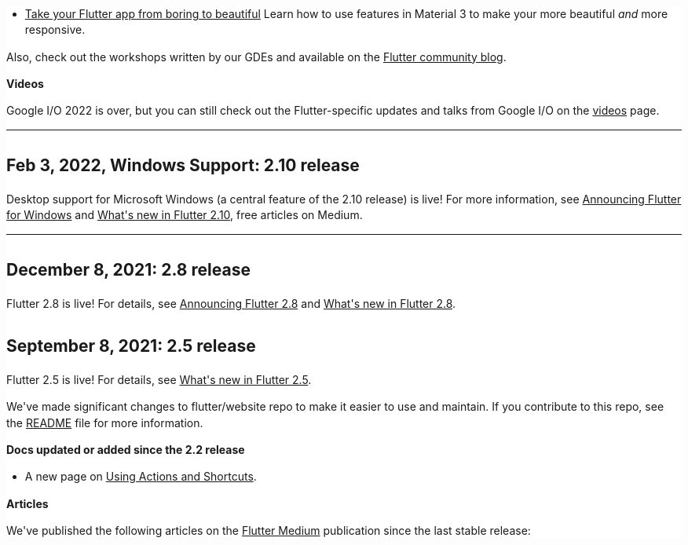* [Take your Flutter app from boring to beautiful][]
  Learn how to use features in Material 3 to make your
  more beautiful *and* more responsive.

Also, check out the workshops written by our GDEs
and available on the [Flutter community blog][].

[Flutter community blog]: {{site.medium}}/@flutter_community/622b52f70173
[Take your Flutter app from boring to beautiful]: {{site.codelabs}}/codelabs/flutter-boring-to-beautiful

**Videos**

Google I/O 2022 is over, but you can still check out
the Flutter-specific updates and talks from Google I/O
on the [videos] page.

[videos]: {{site.url}}/resources/videos

---

## Feb 3, 2022, Windows Support: 2.10 release

Desktop support for Microsoft Windows
(a central feature of the 2.10 release) is live!
For more information, see
[Announcing Flutter for Windows][]
and [What's new in Flutter 2.10][],
free articles on Medium.

<iframe width="560" height="315" src="{{site.youtube-site}}/embed/g-0B_Vfc9qM" title="YouTube video player" frameborder="0" allow="accelerometer; autoplay; clipboard-write; encrypted-media; gyroscope; picture-in-picture" allowfullscreen></iframe>

[Announcing Flutter for Windows]: {{site.flutter-medium}}/announcing-flutter-for-windows-6979d0d01fed
[What's new in Flutter 2.10]: {{site.flutter-medium}}/whats-new-in-flutter-2-10-5aafb0314b12

---

## December 8, 2021: 2.8 release

Flutter 2.8 is live! For details, see
[Announcing Flutter 2.8][] and
[What's new in Flutter 2.8][].

[Announcing Flutter 2.8]: {{site.flutter-medium}}/announcing-flutter-2-8-31d2cb7e19f5
[What's new in Flutter 2.8]: {{site.flutter-medium}}/whats-new-in-flutter-2-8-d085b763d181

## September 8, 2021: 2.5 release

Flutter 2.5 is live! For details, see
[What's new in Flutter 2.5][].

We've made significant changes to flutter/website
repo to make it easier to use and maintain.
If you contribute to this repo, see the [README][] file
for more information.

**Docs updated or added since the 2.2 release**

* A new page on [Using Actions and Shortcuts][].

**Articles**

We've published the following articles on the [Flutter Medium][]
publication since the last stable release:


[release notes]: {{site.url}}/reference/sdk/release-notes
[flutter-announce]: {{site.groups}}/forum/#!forum/flutter-announce
[Dart Announce]: https://groups.google.com/a/dartlang.org/g/announce
[Dart changelog]: {{site.github}}/dart-lang/sdk/blob/main/CHANGELOG.md
[3.7 blog post]: {{site.flutter-medium}}/whats-new-in-flutter-3-7-38cbea71133c
[3.7 release notes]: {{site.url}}/reference/sdk/release-notes/release-notes-3.7.0
[Introducing Dart 3 alpha]: {{site.medium}}/dartlang/dart-3-alpha-f1458fb9d232
[What's next for Flutter]: {{site.flutter-medium}}/whats-next-for-flutter-b94ce089f49c
[Add a Flutter screen to an iOS app]: {{site.url}}/add-to-app/ios/add-flutter-screen
[Adding an iOS clip target]: {{site.url}}/platform-integration/ios/ios-app-clip
[Creating Flavors for Flutter]: {{site.url}}/deployment/flavors
[Customizing web app initialization]: {{site.url}}/platform-integration/web/initialization
[Flutter concurrency for Swift developers]: {{site.url}}/resources/dart-swift-concurrency
[Flutter FAQ]: {{site.url}}/resources/faq
[Flutter for SwiftUI developers]: {{site.url}}/get-started/flutter-for/swiftui-devs
[Impeller]: {{site.github}}/flutter/flutter/wiki/Impeller
[Internationalizing Flutter apps]: {{site.url}}/accessibility-and-localization/internationalization
[Introducing isolate background channels]: {{site.medium}}/flutter/introducing-background-isolate-channels-7a299609cad8
[Learning Dart as a Swift developer]: {{site.dart-site}}/guides/language/coming-from/swift-to-dart
[Security false positives]: {{site.url}}/resources/security-false-positives
[Using the memory view]: {{site.url}}/tools/devtools/memory
[Writing and using fragment shaders]: {{site.url}}/ui/advanced/shaders
[Writing custom platform-specific code]: {{site.url}}/platform-integration/platform-channels
[Add a user authentication flow to a Flutter app using FirebaseUI]: https://firebase.google.com/codelabs/firebase-auth-in-flutter-apps
[Building a game with Flutter and Flame]: {{site.codelabs}}/codelabs/flutter-flame-game
[codelabs & workshops]: {{site.url}}/codelabs
[Local development for your Flutter apps using the Firebase Emulator Suite]: https://firebase.google.com/codelabs/get-started-firebase-emulators-and-flutter
[Using FFI in a Flutter plugin]: {{site.codelabs}}/codelabs/flutter-ffigen
[Your first Flutter app]: {{site.codelabs}}/codelabs/flutter-codelab-first
[Announcing the Flutter News Toolkit]: {{site.flutter-medium}}/announcing-the-flutter-news-toolkit-180a0d32c012
[Adapting Wonderous to larger device formats]: {{site.flutter-medium}}/adapting-wonderous-to-larger-device-formats-ac51e1c00bc0
[How can we improve the Flutter experience for desktop?]: {{site.medium}}/flutter/how-can-we-improve-the-flutter-experience-for-desktop-70b34bff9392
[How it's made: Holobooth]: {{site.flutter-medium}}/how-its-made-holobooth-6473f3d018dd
[Introducing background isolate channels]: {{site.flutter-medium}}/introducing-background-isolate-channels-7a299609cad8
[Material 3 for Flutter]: {{site.flutter-medium}}/material-3-for-flutter-d417a8a65564
[Playful typography with Flutter]: {{site.medium}}/flutter/playful-typography-with-flutter-f030385058b4
[Studying developer’s usage of IDEs for Flutter development]: {{site.medium}}/flutter/studying-developers-usage-of-ides-for-flutter-development-4c0a648a48
[Supporting six platforms with two keyboards]: {{site.medium}}/flutter/what-we-learned-from-the-flutter-q3-2022-survey-9b78803accd2
[What we learned from the Flutter Q3 2022 survey]: {{site.medium}}/flutter/what-we-learned-from-the-flutter-q3-2022-survey-9b78803accd2
[3.3 release notes]: {{site.url}}/reference/sdk/release-notes/release-notes-3.3.0
[Announcing Flutter 3.3 at Flutter Vikings]: {{site.medium}}/flutter/announcing-flutter-3-3-at-flutter-vikings-6f213e068793
[Dart 2.18: Objective-C & Swift interop]: {{site.medium}}/dartlang/dart-2-18-f4b3101f146c
[What's new in Flutter 3.3]: {{site.medium}}/flutter/whats-new-in-flutter-3-3-893c7b9af1ff
[Build and release a Windows desktop app]: {{site.url}}/deployment/windows
[Developer mode]: https://developer.apple.com/documentation/xcode/enabling-developer-mode-on-a-device
[Handling errors in Flutter]: {{site.url}}/testing/errors
[macOS install]: {{site.url}}/get-started/install/macos#install-xcode
[navigation and routing overview]: {{site.url}}/ui/navigation
[URL strategies]: {{site.url}}/ui/navigation/url-strategies
[Dart 2.17: Productivity and integration]: {{site.medium}}/dartlang/dart-2-17-b216bfc80c5d
[Flutter 3 release notes]: {{site.url}}/reference/sdk/release-notes/release-notes-3.0.0
[Introducing Flutter 3]: {{site.medium}}/flutter/introducing-flutter-3-5eb69151622f
[What's new in Flutter 3]: {{site.medium}}/flutter/whats-new-in-flutter-3-8c74a5bc32d0
[Customizing web app initialization]: {{site.url}}/platform-integration/web/initialization
[dart-whats-new]: {{site.dart-site}}/guides/whats-new
[dart.dev]: {{site.dart-site}}
[Desktop]: {{site.url}}/development/platform-integration/desktop
[Flutter Firebase get started guide]: https://firebase.google.com/docs/flutter/setup
[Games page]: {{site.main-url}}/games
[Games doc page]: {{site.url}}/resources/games-toolkit
[Happy paths page]: {{site.url}}/packages-and-plugins/happy-paths
[js-to-dart]: {{site.dart-site}}/guides/language/coming-from/js-to-dart
[macOS install page]: {{site.url}}/get-started/install/macos
[Adding Flutter to your existing iOS and Android codebases]: {{site.flutter-medium}}/adding-flutter-to-your-existing-ios-and-android-codebases-3e2c5a4797c1
[What's new in Flutter 2.5]: {{site.flutter-medium}}/whats-new-in-flutter-2-5-6f080c3f3dc
[Flutter Hot Reload]: {{site.flutter-medium}}/flutter-hot-reload-f3c5994e2cee
[Google I/O Spotlight: Flutter in action at ByteDance]: {{site.flutter-medium}}/google-i-o-spotlight-flutter-in-action-at-bytedance-c22f4b6dc9ef
[GSoC'21: Creating a desktop sample for Flutter]: {{site.flutter-medium}}/gsoc-21-creating-a-desktop-sample-for-flutter-7d77e74812d6
[Improving Platform Channel Performance in Flutter]: {{site.flutter-medium}}/improving-platform-channel-performance-in-flutter-e5b4e5df04af
[Raster thread performance optimization tips]: {{site.flutter-medium}}/raster-thread-performance-optimization-tips-e949b9dbcf06
[README]: {{site.repo.this}}/#flutter-website
[Using Actions and Shortcuts]: {{site.url}}/ui/widgets/advanced/actions_and_shortcuts
[What can we do to better improve Flutter?]: {{site.flutter-medium}}/what-can-we-do-better-to-improve-flutter-q2-2021-user-survey-results-1037fb8f057b
[Writing a good code sample]: {{site.flutter-medium}}/writing-a-good-code-sample-323358edd9f3
[Google 2021 I/O Flutter]: https://events.google.com/io/program/content?4=topic_flutter
[Adding in-app purchases to your Flutter app]: {{site.codelabs}}/codelabs/flutter-in-app-purchases
[Announcing Flutter 2.2]: {{site.flutter-medium}}/announcing-flutter-2-2-at-google-i-o-2021-92f0fcbd7ef9
[Building adaptive apps]: {{site.url}}/ui/widgets/layout/building-adaptive-apps
[Build Voice Bots for Android with Dialogflow Essentials & Flutter]: {{site.codelabs}}/codelabs/dialogflow-flutter
[Building your first Flutter app]: {{site.youtube-site}}/watch?v=Z6KZ3cTGBWw
[DartPad Sharing Guide (using a Gist file)]: {{site.github}}/dart-lang/dart-pad/wiki/Sharing-Guide
[DartPad Workshop Authoring Guide]: {{site.github}}/dart-lang/dart-pad/wiki/Workshop-Authoring-Guide
[Deferred components]: {{site.url}}/perf/deferred-components
[desktop]: {{site.url}}/development/platform-integration/desktop
[Embedded Support for Flutter]: {{site.url}}/embedded
[Embedding DartPad in your web page]: {{site.github}}/dart-lang/dart-pad/wiki/Embedding-Guide
[Firebase for Flutter]: {{site.youtube-site}}/watch?v=4wunbF29Kkg
[Flutter and Dialogflow voice bots]: {{site.youtube-site}}/watch?v=O7JfSF3CJ84
[Get to know Firebase for Flutter]: {{site.firebase}}/codelabs/firebase-get-to-know-flutter#0
[Google APIs]: {{site.url}}/data-and-backend/google-apis
[Google I/O workshops page]: https://events.google.com/io/program/content?4=topic_flutter&5=type_workshop&lng=en
[How It's Made: I/O Photo Booth]: {{site.flutter-medium}}/how-its-made-i-o-photo-booth-3b8355d35883
[Inherited widgets]: {{site.youtube-site}}/watch?v=LFcGPS6cGrY
[Inherited widgets DartPad]: {{site.url}}/go/inheritedwidget-workshop
[Memory view page]: {{site.url}}/tools/devtools/memory
[Null safety]: {{site.youtube-site}}/watch?v=HdKwuHQvArY
[Slivers]: {{site.youtube-site}}/watch?v=YY-_yrZdjGc
[Q1 2021 survey]: {{site.flutter-medium}}/which-factors-affected-users-decisions-to-adopt-flutter-q1-2021-user-survey-results-563e61fc68c9
[What's New in Flutter 2.2]: {{site.flutter-medium}}/whats-new-in-flutter-2-2-fd00c65e2039
[Accessible expression with Material Icons and Flutter]: {{site.flutter-medium}}/accessible-expression-with-material-icons-and-flutter-e3f3f622200b
[Adding AdMob banner and native inline ads to a Flutter app]: {{site.codelabs}}/codelabs/admob-inline-ads-in-flutter
[Adding a Flutter view to an Android app]: {{site.url}}/add-to-app/android/add-flutter-view
[Announcing Dart null safety beta]: {{site.flutter-medium}}/announcing-dart-null-safety-beta-4491da22077a
[Announcing Dart 2.12]: {{site.medium}}/dartlang/announcing-dart-2-12-499a6e689c87
[Announcing Flutter 2]: {{site.google-blog}}/2021/03/announcing-flutter-2.html
[comp]: {{site.flutter-medium}}/providing-operating-system-compatibility-on-a-large-scale-374cc2fb0dad
[Configuring the URL strategy on the web]: {{site.url}}/ui/navigation/url-strategies
[Creating responsive and adaptive apps]: {{site.url}}/ui/widgets/layout/adaptive-responsive
[Dart sound null safety: technical preview 2]: {{site.flutter-medium}}/null-safety-flutter-tech-preview-cb5c98aba187
[Deprecation Lifetime in Flutter]: {{site.flutter-medium}}/deprecation-lifetime-in-flutter-e4d76ee738ad
[Desktop support for Flutter]: {{site.url}}/platform-integration/desktop
[Devtools]: {{site.url}}/tools/devtools/overview
[Flutter Ads]: {{site.main-url}}/monetization
[Flutter 2 release notes]: {{site.url}}/reference/sdk/release-notes/release-notes-2.0.0
[Flutter Fix]: {{site.url}}/tools/flutter-fix
[Flutter inspector]: {{site.url}}/tools/devtools/inspector
[Flutter web support hits the stable milestone]: {{site.flutter-medium}}/flutter-web-support-hits-the-stable-milestone-d6b84e83b425
[implement deep linking]: {{site.url}}/ui/navigation/deep-linking
[internationalization]: {{site.url}}/accessibility-and-localization/internationalization
[Join us for #30DaysOfFlutter]: {{site.flutter-medium}}/join-us-for-30daysofflutter-9993e3ec847b
[More thoughts about performance]: {{site.url}}/perf/appendix
[New ad formats for Flutter]: {{site.flutter-medium}}/new-ads-beta-inline-banner-and-native-support-for-the-flutter-mobile-ads-plugin-e48a7e9a0e64
[perf-H1-2020]: {{site.flutter-medium}}/flutter-performance-updates-in-the-first-half-of-2020-5c597168b6bb
[performance]: {{site.url}}/perf
[Performance faq]: {{site.url}}/perf/faq
[Performance metrics]: {{site.url}}/perf/metrics
[Performance testing on the web]: {{site.flutter-medium}}/performance-testing-on-the-web-25323252de69
[Q3]: {{site.flutter-medium}}/flutter-on-the-web-slivers-and-platform-specific-issues-user-survey-results-from-q3-2020-f8034236b2a8
[Q4]: {{site.flutter-medium}}/are-you-happy-with-flutter-q4-2020-user-survey-results-41cdd90aaa48
[Testable Flutter and Cloud Firestore]: {{site.flutter-medium}}/flutter/testable-flutter-and-cloud-firestore-1cf2fbbce97b
[Updates on Flutter Testing]: {{site.flutter-medium}}/updates-on-flutter-testing-f54aa9f74c7e
[Using multiple Flutter instances]: {{site.url}}/add-to-app/multiple-flutters
[Web FAQ]: {{site.url}}/platform-integration/web/faq
[Web support for Flutter]: {{site.url}}/development/platform-integration/web
[What's new in Flutter 2]: {{site.flutter-medium}}/whats-new-in-flutter-2-0-fe8e95ecc65
[Who is Dash?]: {{site.url}}/dash
[write integration tests using the integration_test package]: {{site.url}}/testing/integration-tests
[add an iOS App Clip]: {{site.url}}/platform-integration/ios/ios-app-clip
[animations]: {{site.pub}}/packages/animations
[Announcing Flutter 1.22]: {{site.flutter-medium}}/announcing-flutter-1-22-44f146009e5f
[Announcing Flutter Windows Alpha]: {{site.flutter-medium}}/announcing-flutter-windows-alpha-33982cd0f433
[App Size tool]: {{site.url}}/tools/devtools/app-size
[Building Beautiful Transitions with Material Motion for Flutter]: {{site.codelabs}}/codelabs/material-motion-flutter
[cupertino-icons]: {{site.url}}/reference/sdk/breaking-changes/cupertino-icons-1.0.0
[Developing for iOS 14]: {{site.url}}/platform-integration/ios/ios-debugging
[google_maps_flutter]: {{site.pub}}/packages/google_maps_flutter
[Handling web gestures in Flutter]: {{site.flutter-medium}}/handling-web-gestures-in-flutter-e16946a04745
[Integration testing with flutter_driver]: {{site.flutter-medium}}/integration-testing-with-flutter-driver-36f66ede5cf2
[Learn testing with the new Flutter sample]: {{site.flutter-medium}}/learn-testing-with-the-new-flutter-sample-gsoc20-work-product-e872c7f6492a
[Learning Flutter's new navigation and routing]: {{site.flutter-medium}}/learning-flutters-new-navigation-and-routing-system-7c9068155ade
[Platform channel examples]: {{site.flutter-medium}}/platform-channel-examples-7edeaeba4a66
[Android views]: {{site.url}}/development/platform-integration/android/platform-views
[iOS views]: {{site.url}}/development/platform-integration/ios/platform-views
[Supporting iOS 14 and Xcode 12 with Flutter]: {{site.flutter-medium}}/supporting-ios-14-and-xcode-12-with-flutter-15fe0062e98b
[Updates on Flutter and Firebase]: {{site.flutter-medium}}/updates-on-flutter-and-firebase-8076f70bc90e
[webview_flutter]: {{site.pub}}/packages/webview_flutter
[Adding Admob Ads to a Flutter app]: {{site.codelabs}}/codelabs/admob-ads-in-flutter/
[Announcing Adobe XD Support for Flutter]: {{site.flutter-medium}}/announcing-adobe-xd-support-for-flutter-4b3dd55ff40e
[Announcing Flutter 1.20]: {{site.flutter-medium}}/announcing-flutter-1-20-2aaf68c89c75
[Building performant Flutter widgets]: {{site.flutter-medium}}/building-performant-flutter-widgets-3b2558aa08fa
[codelabs landing]: {{site.url}}/codelabs
[Desktop support]: {{site.url}}/development/platform-integration/desktop
[dev-tools]: {{site.flutter-medium}}/new-tools-for-flutter-developers-built-in-flutter-a122cb4eec86
[Developing for iOS 14 beta]: {{site.url}}/platform-integration/ios/ios-debugging
[Enums with Extensions in Dart]: {{site.flutter-medium}}/enums-with-extensions-dart-460c42ea51f7
[Flutter and Desktop apps]: {{site.flutter-medium}}/flutter-and-desktop-3a0dd0f8353e
[Flutter architectural overview]: {{site.url}}/resources/architectural-overview
[Flutter books]: {{site.url}}/resources/books
[Flutter codelabs]: {{site.url}}/codelabs
[Flutter Day]: https://events.withgoogle.com/flutter-day/
[Flutter Package Ecosystem Update]: {{site.flutter-medium}}/flutter-package-ecosystem-update-d50645f2d7bc
[Flutter Performance Updates in 2019]: {{site.flutter-medium}}/going-deeper-with-flutters-web-support-66d7ad95eb5224
[Going deeper with Flutter's web support]: {{site.flutter-medium}}/going-deeper-with-flutters-web-support-66d7ad95eb52
[Handling 404: Page not found error in Flutter]: {{site.flutter-medium}}/handling-404-page-not-found-error-in-flutter-731f5a9fba29
[How to write a Flutter plugin]: {{site.codelabs}}/codelabs/write-flutter-plugin
[installing Flutter on Linux using snapd.]: {{site.url}}/get-started/install/linux
[Managing issues in a large-scale open source project]: {{site.flutter-medium}}/managing-issues-in-a-large-scale-open-source-project-b3be6eecae2b
[How to debug layout issues with the Flutter Inspector]: {{site.flutter-medium}}/how-to-debug-layout-issues-with-the-flutter-inspector-87460a7b9db
[Multi-platform Firestore Flutter]: {{site.codelabs}}/codelabs/friendlyeats-flutter/
[q1-2020]: {{site.flutter-medium}}/what-are-the-important-difficult-tasks-for-flutter-devs-q1-2020-survey-results-a5ef2305429b
[Reducing shader compilation jank on mobile]: {{site.url}}/perf/shader
[shaking]: {{site.flutter-medium}}/optimizing-performance-in-flutter-web-apps-with-tree-shaking-and-deferred-loading-535fbe3cd674
[Two Months of #FlutterGoodNewsWednesday]: {{site.flutter-medium}}/two-months-of-fluttergoodnewswednesday-a12e60bab782
[ubuntu]: {{site.flutter-medium}}/announcing-flutter-linux-alpha-with-canonical-19eb824590a9
[Understanding null safety]: {{site.dart-site}}/null-safety/understanding-null-safety
[Using a plugin with a Flutter web app]: {{site.codelabs}}/codelabs/web-url-launcher/
[web-perf]: {{site.flutter-medium}}/improving-perceived-performance-with-image-placeholders-precaching-and-disabled-navigation-6b3601087a2b
[What's new with the Slider widget?]: {{site.flutter-medium}}/whats-new-with-the-slider-widget-ce48a22611a3
[What we learned from the Flutter Q2 2020 survey]: {{site.flutter-medium}}/what-we-learned-from-the-flutter-q2-2020-survey-a4f1fc8faac9
[Write a Flutter desktop application]: {{site.codelabs}}/codelabs/flutter-github-graphql-client/
[add2app]: {{site.url}}/add-to-app/android/plugin-setup
[Animation deep dive]: {{site.flutter-medium}}/animation-deep-dive-39d3ffea111f
[animations landing page]: {{site.url}}/ui/animations
[Announcing a free Flutter introductory course]: {{site.flutter-medium}}/learn-flutter-for-free-c9bc3b898c4d
[Announcing CodePen support for Flutter]: {{site.flutter-medium}}/announcing-codepen-support-for-flutter-bb346406fe50
[Announcing Flutter 1.17]: {{site.flutter-medium}}/announcing-flutter-1-17-4182d8af7f8e
[Custom implicit animations in Flutter…with TweenAnimationBuilder]: {{site.flutter-medium}}/custom-implicit-animations-in-flutter-with-tweenanimationbuilder-c76540b47185
[Desktop]: {{site.url}}/platform-integration/desktop
[Developing packages and plugins]: {{site.url}}/packages-and-plugins/developing-packages
[Developing plugin packages]: {{site.url}}/packages-and-plugins/developing-packages#federated-plugins
[Directional animations with build-in explicit animations]: {{site.flutter-medium}}/directional-animations-with-built-in-explicit-animations-3e7c5e6fbbd7
[Flutter Medium]: {{site.medium}}/flutter
[Flutter Spring 2020 update]: {{site.flutter-medium}}/spring-2020-update-f723d898d7af
[Flutter web: Navigating URLs using named routes]: {{site.flutter-medium}}/web-navigating-urls-using-named-routes-307e1b1e2050
[Flutter web support updates]: {{site.flutter-medium}}/web-support-updates-8b14bfe6a908
[hot reload]: {{site.url}}/tools/hot-reload
[How to choose which Flutter animation widget is right for you?]: {{site.flutter-medium}}/how-to-choose-which-flutter-animation-widget-is-right-for-you-79ecfb7e72b5
[How to embed a Flutter application in a website using DartPad]: {{site.flutter-medium}}/how-to-embed-a-flutter-application-in-a-website-using-dartpad-b8fd0ee8c4b9
[How to float an overlay widget over a (possibly transformed) UI widget]: {{site.flutter-medium}}/how-to-float-an-overlay-widget-over-a-possibly-transformed-ui-widget-1d15ca7667b6
[How to write a Flutter web plugin, Part 2]: {{site.flutter-medium}}/how-to-write-a-flutter-web-plugin-part-2-afdddb69ece6
[Improving Flutter with your opinion - Q4 2019 survey results]: {{site.flutter-medium}}/improving-flutter-with-your-opinion-q4-2019-survey-results-ba0e6721bf23
[Introducing Google Fonts for Flutter v 1.0.0!]: {{site.flutter-medium}}/introducing-google-fonts-for-flutter-v-1-0-0-c0e993617118
[It’s Time: The Flutter Clock contest results]: {{site.flutter-medium}}/its-time-the-flutter-clock-contest-results-dcebe2eb3957
[Obfuscating Dart code]: {{site.url}}/deployment/obfuscate
[package for pre-canned Material widget animations]: {{site.pub}}/packages/animations
[Modern Flutter plugin development]: {{site.flutter-medium}}/modern-flutter-plugin-development-4c3ee015cf5a
[Supporting the new Android plugin APIs]: {{site.url}}/platform-integration/android/plugin-api-migration
[Understanding constraints]: {{site.url}}/ui/widgets/layout/constraints
[When should I use AnimatedBuilder or AnimatedWidget?]: {{site.flutter-medium}}/when-should-i-useanimatedbuilder-or-animatedwidget-57ecae0959e8
[Writing custom platform-specific code]: {{site.url}}/platform-integration/platform-channels
[add Flutter to an existing app]: {{site.url}}/add-to-app
[Announcing Flutter 1.12: What a year!]: {{site.flutter-medium}}/announcing-flutter-1-12-what-a-year-22c256ba525d
[app size]: {{site.url}}/perf/app-size#ios
[building a web app with Flutter]: {{site.url}}/development/platform-integration/web/building
[Desktop support for Flutter]: {{site.url}}/development/platform-integration/desktop
[Flutter: the first UI platform designed for ambient computing]: {{site.google-blog}}/2019/12/flutter-ui-ambient-computing.html?m=1
[Flutter Favorite program]: {{site.url}}/packages-and-plugins/favorites
[Flutter 1.12.13]: {{site.url}}/reference/sdk/release-notes/release-notes-1.12.13
[Flutter Gallery]: https://flutter.github.io/samples/#/
[Flutter Layout Explorer]: {{site.url}}/tools/devtools/inspector#flutter-layout-explorer
[Flutter Medium publication]: {{site.medium}}/flutter
[Migrating your plugin to the new Android APIs]: {{site.url}}/platform-integration/android/plugin-api-migration
[implicit animations]: {{site.url}}/codelabs/implicit-animations
[Web support for Flutter]: {{site.url}}/development/platform-integration/web
[Web support for Flutter goes beta]: {{site.flutter-medium}}/web-support-for-flutter-goes-beta-35b64a1217c0
[write your first Flutter app on the web]: {{site.url}}/get-started/codelab-web
[Get started]: {{site.url}}/get-started/install
[1.9.1 release notes]: {{site.url}}/reference/sdk/release-notes/release-notes-1.9.1
[building a web application]: {{site.url}}/platform-integration/web/building
[`ColorFiltered`]: {{site.api}}/flutter/widgets/ColorFiltered-class.html
[ColorFiltered demo]: {{site.github}}/csells/flutter_color_filter
[creating responsive apps]: {{site.url}}/ui/widgets/layout/adaptive-responsive
[Flutter Medium publication]: {{site.medium}}/flutter
[Flutter for web]: {{site.url}}/development/platform-integration/web
[Flutter news from GDD China: uniting Flutter on web and mobile, and introducing Flutter 1.9]: {{site.google-blog}}/2019/09/flutter-news-from-gdd-china-flutter1.9.html?m=1
[Improving Flutter's Error Messages]: {{site.flutter-medium}}/improving-flutters-error-messages-e098513cecf9
[Performance view]: {{site.url}}/tools/devtools/performance
[preparing a web app for release]: {{site.url}}/deployment/web
[`SelectableText`]: {{site.api}}/flutter/material/SelectableText-class.html
[Showcase]: {{site.main-url}}/showcase
[`ToggleButtons`]: {{site.api}}/flutter/material/ToggleButtons-class.html
[ToggleButtons demo]: {{site.github}}/csells/flutter_toggle_buttons
[Try it out]: {{site.url}}/codelabs/layout-basics
[Upgrading from package:flutter_web to the Flutter SDK]: {{site.repo.flutter}}/wiki/Upgrading-from-package:flutter_web-to-the-Flutter-SDK
[using the dart:ffi library]: {{site.url}}/development/platform-integration/android/c-interop
[web FAQ]: {{site.url}}/platform-integration/web/faq
[1.7.8 release notes]: {{site.url}}/reference/sdk/release-notes/release-notes-1.7.8
[Animate a page route transition]: {{site.url}}/cookbook/animation/page-route-animation
[Announcing Flutter 1.7]: {{site.flutter-medium}}/announcing-flutter-1-7-9cab4f34eacf
[Cookbook]: {{site.url}}/cookbook
[Debugging]: {{site.url}}/testing/debugging
[Debugging apps programmatically]: {{site.url}}/testing/code-debugging
[DevTools]: {{site.url}}/tools/devtools
[Flutter Medium Publication]: {{site.flutter-medium}}
[Flutter's build modes]: {{site.url}}/testing/build-modes
[Material RangeSlider in Flutter]: {{site.flutter-medium}}/material-range-slider-in-flutter-a285c6e3447d
[Performance best practices]: {{site.url}}/perf/best-practices
[Performance profiling]: {{site.url}}/perf/ui-performance
[Preparing an Android app for release]: {{site.url}}/deployment/android
[`RangeSlider`]: {{site.api}}/flutter/material/RangeSlider-class.html
[Simple app state management]: {{site.url}}/data-and-backend/state-mgmt/simple
[Basic Flutter layout codelab]: {{site.url}}/codelabs/layout-basics
[download the release]: {{site.url}}/reference/sdk/releases
[Flutter 1.5]: {{site.google-blog}}/2019/05/Flutter-io19.html
[1.5.4 release notes]: {{site.url}}/reference/sdk/release-notes/release-notes-1.5.4
[Android Studio/IntelliJ]: {{site.url}}/tools/android-studio
[different state management options]: {{site.url}}/data-and-backend/state-mgmt/options
[download the release]: {{site.url}}/reference/sdk/releases
[ephemeral vs app state]: {{site.url}}/data-and-backend/state-mgmt/ephemeral-vs-app
[file an issue]: {{site.repo.this}}/issues
[introduction]: {{site.url}}/data-and-backend/state-mgmt/intro
[Performance profiling]: {{site.url}}/perf/ui-performance
[1.2.1 release notes]: {{site.url}}/reference/sdk/release-notes/release-notes-1.2.1
[simple app state management]: {{site.url}}/data-and-backend/state-mgmt/simple
[state management advice]: {{site.url}}/data-and-backend/state-mgmt/intro
[thinking declaratively]: {{site.url}}/data-and-backend/state-mgmt/declarative
[this site]: {{site.url}}/tools/devtools
[timeline view]: {{site.url}}/tools/devtools/performance
[VS Code]: {{site.url}}/tools/vs-code
[widget inspector]: {{site.url}}/tools/devtools/inspector
[version 1.2]: {{site.google-blog}}/2019/02/launching-flutter-12-at-mobile-world.html
[a native debugger _and_ a Dart debugger to your app]: {{site.url}}/testing/oem-debuggers
[Background Dart processes]: {{site.url}}/packages-and-plugins/background-processes
[community]: {{site.main-url}}/community
[file an issue]: {{site.repo.this}}/issues
[Flutter's build modes]: {{site.url}}/testing/build-modes
[front]: {{site.url}}/
[Inside Flutter]: {{site.url}}/resources/inside-flutter
[showcase]: {{site.main-url}}/showcase
[State management]: {{site.url}}/data-and-backend/state-mgmt
[Technical videos]: {{site.url}}/resources/videos